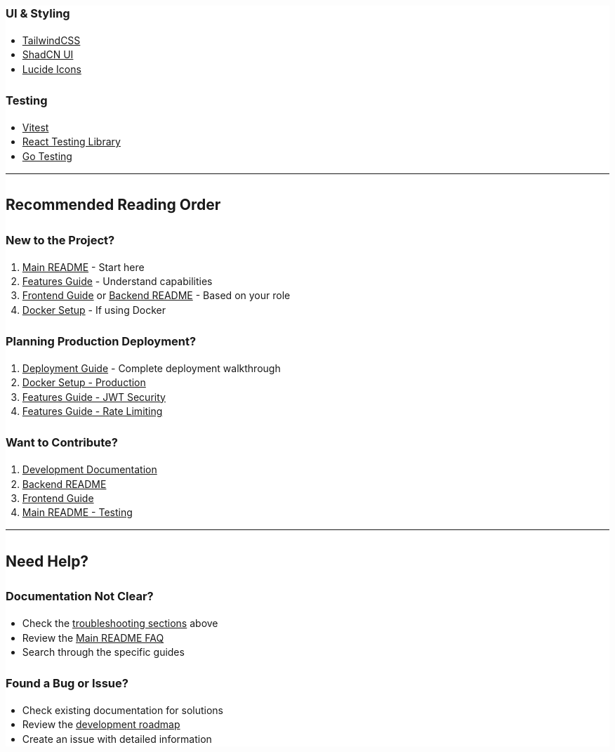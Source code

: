### UI & Styling

- [TailwindCSS](https://tailwindcss.com/docs)
- [ShadCN UI](https://ui.shadcn.com/)
- [Lucide Icons](https://lucide.dev/)

### Testing

- [Vitest](https://vitest.dev/)
- [React Testing Library](https://testing-library.com/react)
- [Go Testing](https://golang.org/pkg/testing/)

---

## Recommended Reading Order

### New to the Project?

1. [Main README](../README.md) - Start here
2. [Features Guide](FEATURES.md) - Understand capabilities
3. [Frontend Guide](FRONTEND_GUIDE.md) or [Backend README](../backend/README.md) - Based on your role
4. [Docker Setup](DOCKER_SETUP.md) - If using Docker

### Planning Production Deployment?

1. [Deployment Guide](DEPLOYMENT.md) - Complete deployment walkthrough
2. [Docker Setup - Production](DOCKER_SETUP.md#production)
3. [Features Guide - JWT Security](FEATURES.md#jwt-authentication--security)
4. [Features Guide - Rate Limiting](FEATURES.md#rate-limiting)

### Want to Contribute?

1. [Development Documentation](DEVELOPMENT.md)
2. [Backend README](../backend/README.md)
3. [Frontend Guide](FRONTEND_GUIDE.md)
4. [Main README - Testing](../README.md#testing)

---

## Need Help?

### Documentation Not Clear?

- Check the [troubleshooting sections](#troubleshooting) above
- Review the [Main README FAQ](../README.md#troubleshooting-guides)
- Search through the specific guides

### Found a Bug or Issue?

- Check existing documentation for solutions
- Review the [development roadmap](DEVELOPMENT.md#project-roadmap)
- Create an issue with detailed information
